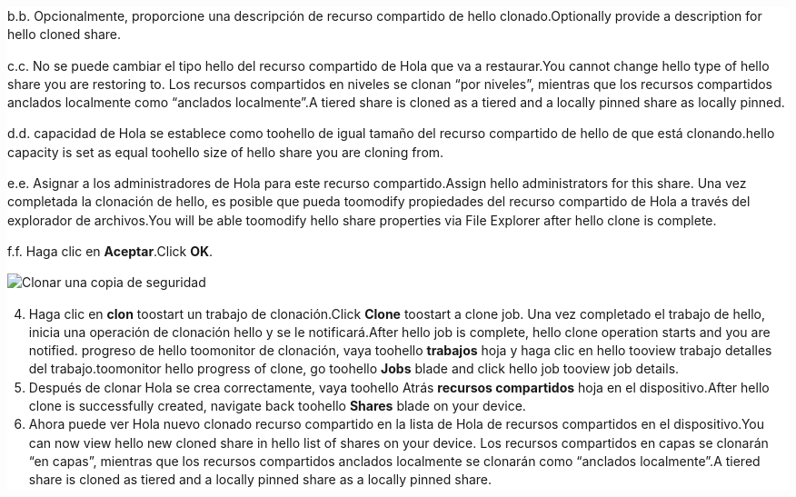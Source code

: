    <span data-ttu-id="6f13f-130">b.</span><span class="sxs-lookup"><span data-stu-id="6f13f-130">b.</span></span>    <span data-ttu-id="6f13f-131">Opcionalmente, proporcione una descripción de recurso compartido de hello clonado.</span><span class="sxs-lookup"><span data-stu-id="6f13f-131">Optionally provide a description for hello cloned share.</span></span>
   
   <span data-ttu-id="6f13f-132">c.</span><span class="sxs-lookup"><span data-stu-id="6f13f-132">c.</span></span>    <span data-ttu-id="6f13f-133">No se puede cambiar el tipo hello del recurso compartido de Hola que va a restaurar.</span><span class="sxs-lookup"><span data-stu-id="6f13f-133">You cannot change hello type of hello share you are restoring to.</span></span> <span data-ttu-id="6f13f-134">Los recursos compartidos en niveles se clonan “por niveles”, mientras que los recursos compartidos anclados localmente como “anclados localmente”.</span><span class="sxs-lookup"><span data-stu-id="6f13f-134">A tiered share is cloned as a tiered and a locally pinned share as locally pinned.</span></span>
   
   <span data-ttu-id="6f13f-135">d.</span><span class="sxs-lookup"><span data-stu-id="6f13f-135">d.</span></span>    <span data-ttu-id="6f13f-136">capacidad de Hola se establece como toohello de igual tamaño del recurso compartido de hello de que está clonando.</span><span class="sxs-lookup"><span data-stu-id="6f13f-136">hello capacity is set as equal toohello size of hello share you are cloning from.</span></span>
   
   <span data-ttu-id="6f13f-137">e.</span><span class="sxs-lookup"><span data-stu-id="6f13f-137">e.</span></span>    <span data-ttu-id="6f13f-138">Asignar a los administradores de Hola para este recurso compartido.</span><span class="sxs-lookup"><span data-stu-id="6f13f-138">Assign hello administrators for this share.</span></span> <span data-ttu-id="6f13f-139">Una vez completada la clonación de hello, es posible que pueda toomodify propiedades del recurso compartido de Hola a través del explorador de archivos.</span><span class="sxs-lookup"><span data-stu-id="6f13f-139">You will be able toomodify hello share properties via File Explorer after hello clone is complete.</span></span>
   
   <span data-ttu-id="6f13f-140">f.</span><span class="sxs-lookup"><span data-stu-id="6f13f-140">f.</span></span>    <span data-ttu-id="6f13f-141">Haga clic en **Aceptar**.</span><span class="sxs-lookup"><span data-stu-id="6f13f-141">Click **OK**.</span></span>
   
   ![Clonar una copia de seguridad](./media/storsimple-virtual-array-clone/cloneshare6.png)

4. <span data-ttu-id="6f13f-143">Haga clic en **clon** toostart un trabajo de clonación.</span><span class="sxs-lookup"><span data-stu-id="6f13f-143">Click **Clone** toostart a clone job.</span></span> <span data-ttu-id="6f13f-144">Una vez completado el trabajo de hello, inicia una operación de clonación hello y se le notificará.</span><span class="sxs-lookup"><span data-stu-id="6f13f-144">After hello job is complete, hello clone operation starts and you are notified.</span></span> <span data-ttu-id="6f13f-145">progreso de hello toomonitor de clonación, vaya toohello **trabajos** hoja y haga clic en hello tooview trabajo detalles del trabajo.</span><span class="sxs-lookup"><span data-stu-id="6f13f-145">toomonitor hello progress of clone, go toohello **Jobs** blade and click hello job tooview job details.</span></span>
5. <span data-ttu-id="6f13f-146">Después de clonar Hola se crea correctamente, vaya toohello Atrás **recursos compartidos** hoja en el dispositivo.</span><span class="sxs-lookup"><span data-stu-id="6f13f-146">After hello clone is successfully created, navigate back toohello **Shares** blade on your device.</span></span>
6. <span data-ttu-id="6f13f-147">Ahora puede ver Hola nuevo clonado recurso compartido en la lista de Hola de recursos compartidos en el dispositivo.</span><span class="sxs-lookup"><span data-stu-id="6f13f-147">You can now view hello new cloned share in hello list of shares on your device.</span></span> <span data-ttu-id="6f13f-148">Los recursos compartidos en capas se clonarán “en capas”, mientras que los recursos compartidos anclados localmente se clonarán como “anclados localmente”.</span><span class="sxs-lookup"><span data-stu-id="6f13f-148">A tiered share is cloned as tiered and a locally pinned share as a locally pinned share.</span></span>
   